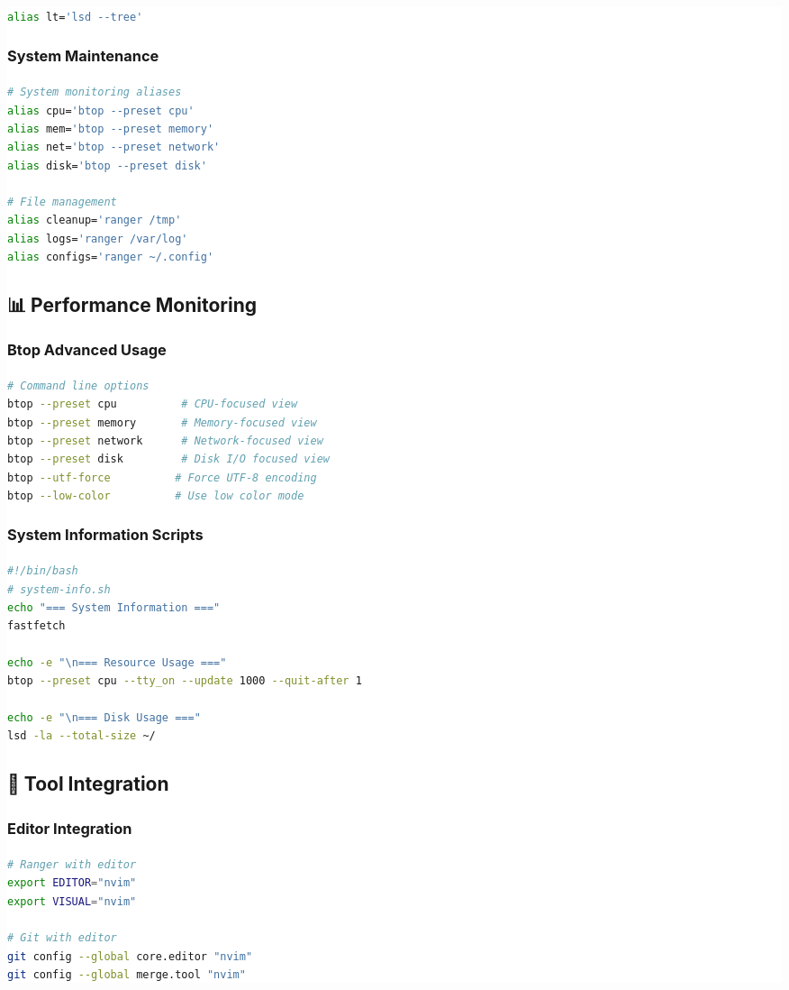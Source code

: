 ```bash
alias lt='lsd --tree'
```

### System Maintenance
```bash
# System monitoring aliases
alias cpu='btop --preset cpu'
alias mem='btop --preset memory'
alias net='btop --preset network'
alias disk='btop --preset disk'

# File management
alias cleanup='ranger /tmp'
alias logs='ranger /var/log'
alias configs='ranger ~/.config'
```

## 📊 Performance Monitoring

### Btop Advanced Usage
```bash
# Command line options
btop --preset cpu          # CPU-focused view
btop --preset memory       # Memory-focused view
btop --preset network      # Network-focused view
btop --preset disk         # Disk I/O focused view
btop --utf-force          # Force UTF-8 encoding
btop --low-color          # Use low color mode
```

### System Information Scripts
```bash
#!/bin/bash
# system-info.sh
echo "=== System Information ==="
fastfetch

echo -e "\n=== Resource Usage ==="
btop --preset cpu --tty_on --update 1000 --quit-after 1

echo -e "\n=== Disk Usage ==="
lsd -la --total-size ~/
```

## 🔗 Tool Integration

### Editor Integration
```bash
# Ranger with editor
export EDITOR="nvim"
export VISUAL="nvim"

# Git with editor
git config --global core.editor "nvim"
git config --global merge.tool "nvim"
```
